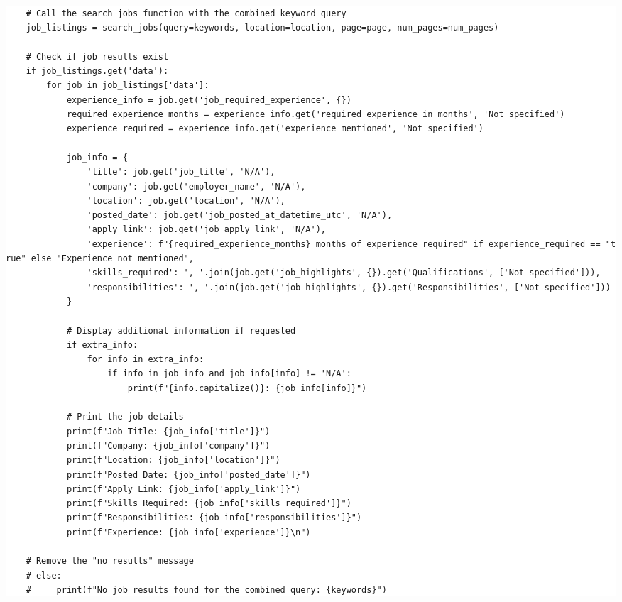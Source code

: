         # Call the search_jobs function with the combined keyword query
        job_listings = search_jobs(query=keywords, location=location, page=page, num_pages=num_pages)

        # Check if job results exist
        if job_listings.get('data'):
            for job in job_listings['data']:
                experience_info = job.get('job_required_experience', {})
                required_experience_months = experience_info.get('required_experience_in_months', 'Not specified')
                experience_required = experience_info.get('experience_mentioned', 'Not specified')

                job_info = {
                    'title': job.get('job_title', 'N/A'),
                    'company': job.get('employer_name', 'N/A'),
                    'location': job.get('location', 'N/A'),
                    'posted_date': job.get('job_posted_at_datetime_utc', 'N/A'),
                    'apply_link': job.get('job_apply_link', 'N/A'),
                    'experience': f"{required_experience_months} months of experience required" if experience_required == "true" else "Experience not mentioned",
                    'skills_required': ', '.join(job.get('job_highlights', {}).get('Qualifications', ['Not specified'])),
                    'responsibilities': ', '.join(job.get('job_highlights', {}).get('Responsibilities', ['Not specified']))
                }

                # Display additional information if requested
                if extra_info:
                    for info in extra_info:
                        if info in job_info and job_info[info] != 'N/A':
                            print(f"{info.capitalize()}: {job_info[info]}")

                # Print the job details
                print(f"Job Title: {job_info['title']}")
                print(f"Company: {job_info['company']}")
                print(f"Location: {job_info['location']}")
                print(f"Posted Date: {job_info['posted_date']}")
                print(f"Apply Link: {job_info['apply_link']}")
                print(f"Skills Required: {job_info['skills_required']}")
                print(f"Responsibilities: {job_info['responsibilities']}")
                print(f"Experience: {job_info['experience']}\n")

        # Remove the "no results" message
        # else:
        #     print(f"No job results found for the combined query: {keywords}")
